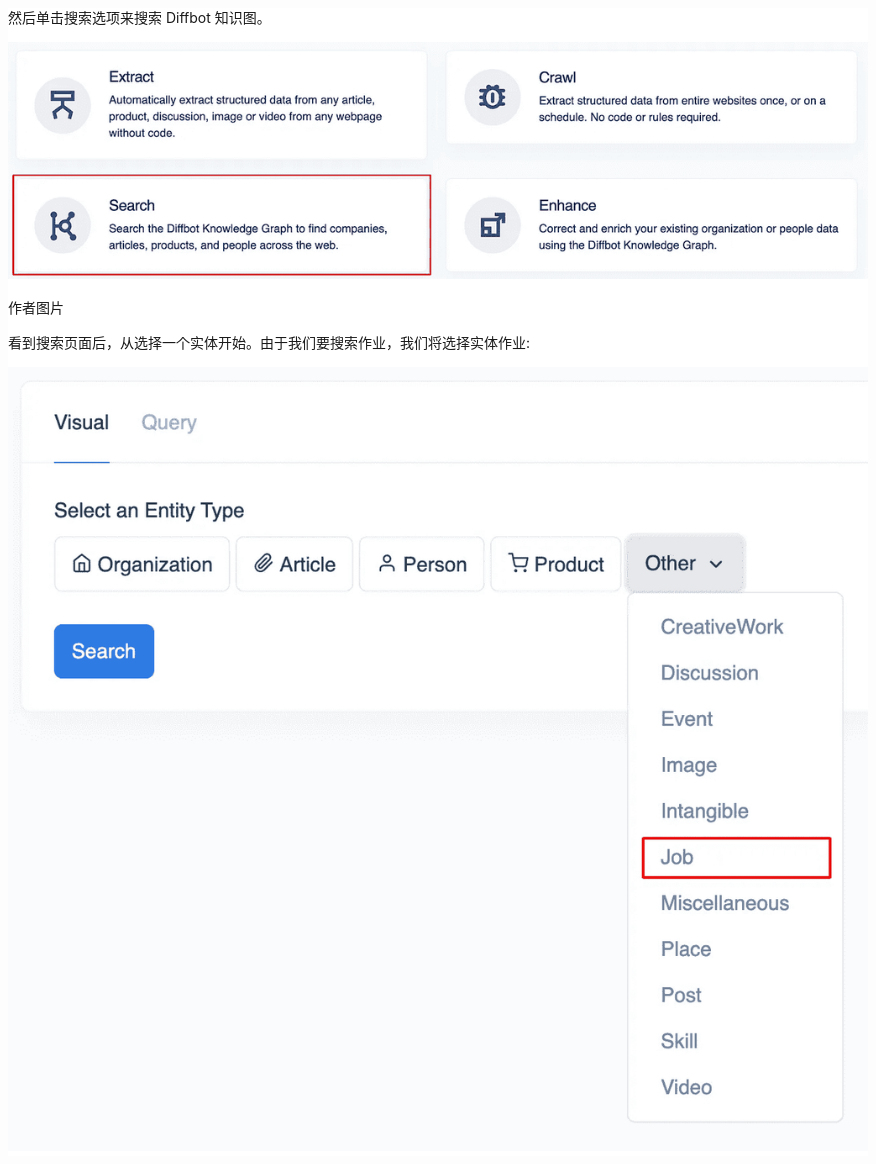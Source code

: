 然后单击搜索选项来搜索 Diffbot 知识图。

![](img/69574bf7a33adccdf3b408d0249af843.png)

作者图片

看到搜索页面后，从选择一个实体开始。由于我们要搜索作业，我们将选择实体作业:

![](img/8b8d09fdde7e1f15fc0eecf34ff09e23.png)
